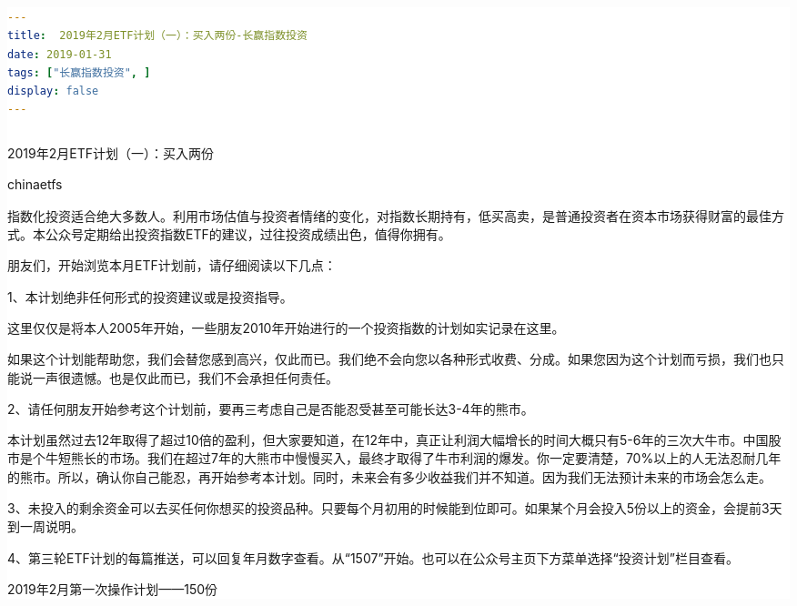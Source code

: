 ```yaml
---
title:  2019年2月ETF计划（一）：买入两份-长赢指数投资
date: 2019-01-31
tags: ["长赢指数投资", ]
display: false
---
```



## 



2019年2月ETF计划（一）：买入两份




chinaetfs




指数化投资适合绝大多数人。利用市场估值与投资者情绪的变化，对指数长期持有，低买高卖，是普通投资者在资本市场获得财富的最佳方式。本公众号定期给出投资指数ETF的建议，过往投资成绩出色，值得你拥有。








朋友们，开始浏览本月ETF计划前，请仔细阅读以下几点：

1、本计划绝非任何形式的投资建议或是投资指导。



这里仅仅是将本人2005年开始，一些朋友2010年开始进行的一个投资指数的计划如实记录在这里。





如果这个计划能帮助您，我们会替您感到高兴，仅此而已。我们绝不会向您以各种形式收费、分成。如果您因为这个计划而亏损，我们也只能说一声很遗憾。也是仅此而已，我们不会承担任何责任。



2、请任何朋友开始参考这个计划前，要再三考虑自己是否能忍受甚至可能长达3-4年的熊市。



本计划虽然过去12年取得了超过10倍的盈利，但大家要知道，在12年中，真正让利润大幅增长的时间大概只有5-6年的三次大牛市。中国股市是个牛短熊长的市场。我们在超过7年的大熊市中慢慢买入，最终才取得了牛市利润的爆发。你一定要清楚，70%以上的人无法忍耐几年的熊市。所以，确认你自己能忍，再开始参考本计划。同时，未来会有多少收益我们并不知道。因为我们无法预计未来的市场会怎么走。



3、未投入的剩余资金可以去买任何你想买的投资品种。只要每个月初用的时候能到位即可。如果某个月会投入5份以上的资金，会提前3天到一周说明。



4、第三轮ETF计划的每篇推送，可以回复年月数字查看。从“1507”开始。也可以在公众号主页下方菜单选择“投资计划”栏目查看。







2019年2月第一次操作计划——150份


